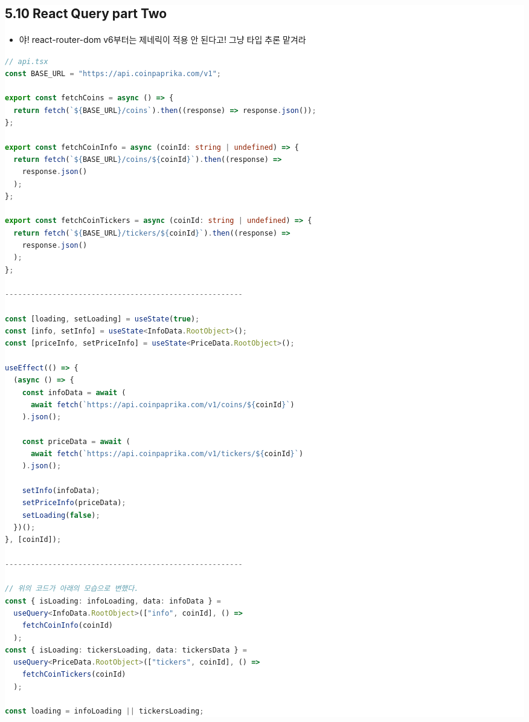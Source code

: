 ## 5.10 React Query part Two

- 야! react-router-dom v6부터는 제네릭이 적용 안 된다고! 그냥 타입 추론 맡겨라

```typescript
// api.tsx
const BASE_URL = "https://api.coinpaprika.com/v1";

export const fetchCoins = async () => {
  return fetch(`${BASE_URL}/coins`).then((response) => response.json());
};

export const fetchCoinInfo = async (coinId: string | undefined) => {
  return fetch(`${BASE_URL}/coins/${coinId}`).then((response) =>
    response.json()
  );
};

export const fetchCoinTickers = async (coinId: string | undefined) => {
  return fetch(`${BASE_URL}/tickers/${coinId}`).then((response) =>
    response.json()
  );
};

-------------------------------------------------------

const [loading, setLoading] = useState(true);
const [info, setInfo] = useState<InfoData.RootObject>();
const [priceInfo, setPriceInfo] = useState<PriceData.RootObject>();

useEffect(() => {
  (async () => {
    const infoData = await (
      await fetch(`https://api.coinpaprika.com/v1/coins/${coinId}`)
    ).json();

    const priceData = await (
      await fetch(`https://api.coinpaprika.com/v1/tickers/${coinId}`)
    ).json();

    setInfo(infoData);
    setPriceInfo(priceData);
    setLoading(false);
  })();
}, [coinId]);

-------------------------------------------------------

// 위의 코드가 아래의 모습으로 변했다.
const { isLoading: infoLoading, data: infoData } =
  useQuery<InfoData.RootObject>(["info", coinId], () =>
    fetchCoinInfo(coinId)
  );
const { isLoading: tickersLoading, data: tickersData } =
  useQuery<PriceData.RootObject>(["tickers", coinId], () =>
    fetchCoinTickers(coinId)
  );

const loading = infoLoading || tickersLoading;

```
